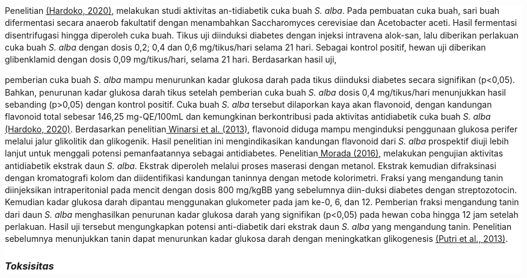 <p><span class="font8">Penelitian </span><a href="#bookmark19"><span class="font8">(Hardoko, 2020)</span></a><span class="font8">, melakukan studi aktivitas an-tidiabetik cuka buah </span><span class="font2" style="font-style:italic;">S. alba</span><span class="font8">. Pada pembuatan cuka buah, sari buah difermentasi secara anaerob fakultatif dengan menambahkan Saccharomyces cerevisiae dan Acetobacter aceti. Hasil fermentasi disentrifugasi hingga diperoleh cuka buah. Tikus uji diinduksi diabetes dengan injeksi intravena alok-san, lalu diberikan perlakuan cuka buah </span><span class="font2" style="font-style:italic;">S. alba</span><span class="font8"> dengan dosis 0,2; 0,4 dan 0,6 mg/tikus/hari selama 21 hari. Sebagai kontrol positif, hewan uji diberikan glibenklamid dengan dosis 0,09 mg/tikus/hari, selama 21 hari. Berdasarkan hasil uji,</span></p>
<p><span class="font8">pemberian cuka buah </span><span class="font2" style="font-style:italic;">S. alba</span><span class="font8"> mampu menurunkan kadar glukosa darah pada tikus diinduksi diabetes secara signifikan (p&lt;0,05). Bahkan, penurunan kadar glukosa darah tikus setelah pemberian cuka buah </span><span class="font2" style="font-style:italic;">S. alba</span><span class="font8"> dosis 0,4 mg/tikus/hari menunjukkan hasil sebanding (p&gt;0,05) dengan kontrol positif. Cuka buah </span><span class="font2" style="font-style:italic;">S. alba</span><span class="font8"> tersebut dilaporkan kaya akan flavonoid, dengan kandungan flavonoid total sebesar 146,25 mg-QE/100mL dan kemungkinan berkontribusi pada aktivitas antidiabetik cuka buah </span><span class="font2" style="font-style:italic;">S. alba</span><span class="font8"> </span><a href="#bookmark19"><span class="font8">(Hardoko, 2020)</span></a><span class="font8">. Berdasarkan penelitian</span><a href="#bookmark51"><span class="font8"> Winarsi et al. (2013)</span></a><span class="font8">, flavonoid diduga mampu menginduksi penggunaan glukosa perifer melalui jalur glikolitik dan glikogenik. Hasil penelitian ini mengindikasikan kandungan flavonoid dari </span><span class="font2" style="font-style:italic;">S. alba</span><span class="font8"> prospektif diuji lebih lanjut untuk menggali potensi pemanfaatannya sebagai antidiabetes. Penelitian</span><a href="#bookmark16"><span class="font8"> Morada (2016)</span></a><span class="font8">, melakukan pengujian aktivitas antidiabetik ekstrak daun </span><span class="font2" style="font-style:italic;">S. alba</span><span class="font8">. Ekstrak diperoleh melalui proses maserasi dengan metanol. Ekstrak kemudian difraksinasi dengan kromatografi kolom dan diidentifikasi kandungan taninnya dengan metode kolorimetri. Fraksi yang mengandung tanin diinjeksikan intraperitonial pada mencit dengan dosis 800 mg/kgBB yang sebelumnya diin-duksi diabetes dengan streptozotocin. Kemudian kadar glukosa darah dipantau menggunakan glukometer pada jam ke-0, 6, dan 12. Pemberian fraksi mengandung tanin dari daun </span><span class="font2" style="font-style:italic;">S. alba</span><span class="font8"> menghasilkan penurunan kadar glukosa darah yang signifikan (p&lt;0,05) pada hewan coba hingga 12 jam setelah perlakuan. Hasil uji tersebut mengungkapkan potensi anti-diabetik dari ekstrak daun </span><span class="font2" style="font-style:italic;">S. alba</span><span class="font8"> yang mengandung tanin. Penelitian sebelumnya menunjukkan tanin dapat menurunkan kadar glukosa darah dengan meningkatkan glikogenesis </span><a href="#bookmark52"><span class="font8">(Putri et al., 2013)</span></a><span class="font8">.</span></p>
<h3><a name="bookmark53"></a><span class="font3" style="font-style:italic;"><a name="bookmark54"></a>Toksisitas</span></h3>